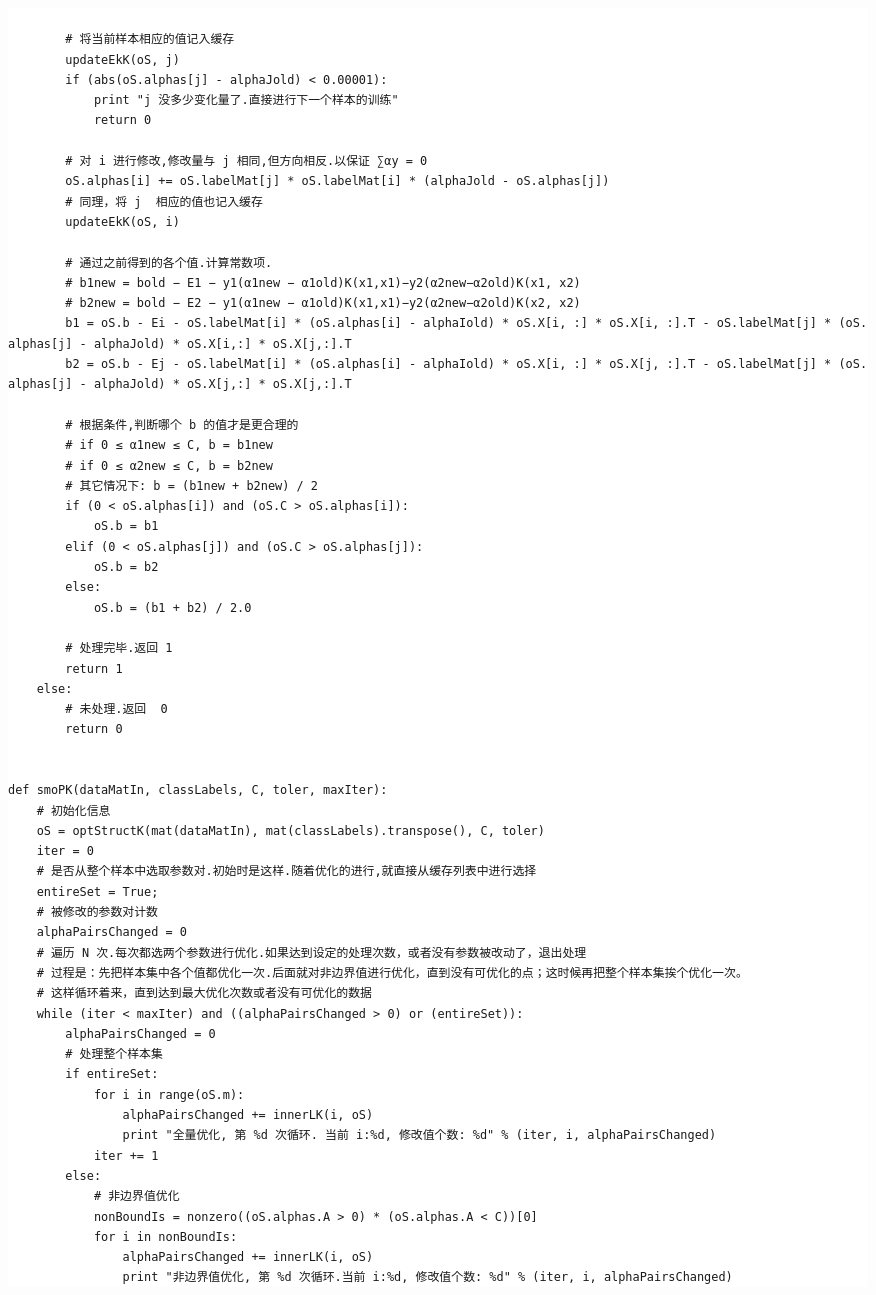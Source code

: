 ```

        # 将当前样本相应的值记入缓存
        updateEkK(oS, j)
        if (abs(oS.alphas[j] - alphaJold) < 0.00001):
            print "j 没多少变化量了.直接进行下一个样本的训练"
            return 0

        # 对 i 进行修改,修改量与 j 相同,但方向相反.以保证 ∑αy = 0
        oS.alphas[i] += oS.labelMat[j] * oS.labelMat[i] * (alphaJold - oS.alphas[j])
        # 同理，将 j  相应的值也记入缓存
        updateEkK(oS, i)

        # 通过之前得到的各个值.计算常数项.
        # b1new = bold − E1 − y1(α1new − α1old)K(x1,x1)−y2(α2new−α2old)K(x1, x2)
        # b2new = bold − E2 − y1(α1new − α1old)K(x1,x1)−y2(α2new−α2old)K(x2, x2)
        b1 = oS.b - Ei - oS.labelMat[i] * (oS.alphas[i] - alphaIold) * oS.X[i, :] * oS.X[i, :].T - oS.labelMat[j] * (oS.alphas[j] - alphaJold) * oS.X[i,:] * oS.X[j,:].T
        b2 = oS.b - Ej - oS.labelMat[i] * (oS.alphas[i] - alphaIold) * oS.X[i, :] * oS.X[j, :].T - oS.labelMat[j] * (oS.alphas[j] - alphaJold) * oS.X[j,:] * oS.X[j,:].T

        # 根据条件,判断哪个 b 的值才是更合理的
        # if 0 ≤ α1new ≤ C, b = b1new
        # if 0 ≤ α2new ≤ C, b = b2new
        # 其它情况下: b = (b1new + b2new) / 2
        if (0 < oS.alphas[i]) and (oS.C > oS.alphas[i]):
            oS.b = b1
        elif (0 < oS.alphas[j]) and (oS.C > oS.alphas[j]):
            oS.b = b2
        else:
            oS.b = (b1 + b2) / 2.0

        # 处理完毕.返回 1
        return 1
    else:
        # 未处理.返回  0
        return 0


def smoPK(dataMatIn, classLabels, C, toler, maxIter):
    # 初始化信息
    oS = optStructK(mat(dataMatIn), mat(classLabels).transpose(), C, toler)
    iter = 0
    # 是否从整个样本中选取参数对.初始时是这样.随着优化的进行,就直接从缓存列表中进行选择
    entireSet = True;
    # 被修改的参数对计数
    alphaPairsChanged = 0
    # 遍历 N 次.每次都选两个参数进行优化.如果达到设定的处理次数，或者没有参数被改动了，退出处理
    # 过程是：先把样本集中各个值都优化一次.后面就对非边界值进行优化，直到没有可优化的点；这时候再把整个样本集挨个优化一次。
    # 这样循环着来，直到达到最大优化次数或者没有可优化的数据
    while (iter < maxIter) and ((alphaPairsChanged > 0) or (entireSet)):
        alphaPairsChanged = 0
        # 处理整个样本集
        if entireSet:
            for i in range(oS.m):
                alphaPairsChanged += innerLK(i, oS)
                print "全量优化, 第 %d 次循环. 当前 i:%d, 修改值个数: %d" % (iter, i, alphaPairsChanged)
            iter += 1
        else:
            # 非边界值优化
            nonBoundIs = nonzero((oS.alphas.A > 0) * (oS.alphas.A < C))[0]
            for i in nonBoundIs:
                alphaPairsChanged += innerLK(i, oS)
                print "非边界值优化, 第 %d 次循环.当前 i:%d, 修改值个数: %d" % (iter, i, alphaPairsChanged)
```